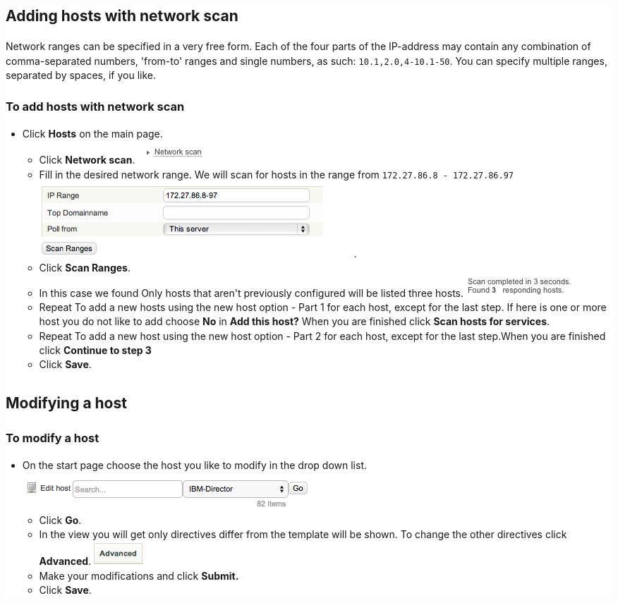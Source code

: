 ## Adding hosts with network scan

Network ranges can be specified in a very free form. Each of the four parts of the IP-address may contain any combination of comma-separated numbers, 'from-to' ranges and single numbers, as such: `10.1,2.0,4-10.1-50`.
 You can specify multiple ranges, separated by spaces, if you like.

### To add hosts with network scan

- Click **Hosts** on the main page.
  - Click **Network scan**.
            ![](attachments/16482396/21300121.png)
  - Fill in the desired network range. We will scan for hosts in the range from `172.27.86.8 - 172.27.86.97`
             ![](attachments/16482396/21300226.png) .
  - Click **Scan Ranges**.
  - In this case we found Only hosts that aren't previously configured will be listed
             three hosts.
            ![](attachments/16482396/21300122.png)
  - Repeat To add a new hosts using the new host option - Part 1 for each host, except for the last step. If here is one or more host you do not like to add choose **No** in **Add this host?** When you are finished click **Scan hosts for services**.
  - Repeat To add a new host using the new host option - Part 2 for each host, except for the last step.When you are finished click **Continue to step 3**
  - Click **Save**.

## Modifying a host

### To modify a host

- On the start page choose the host you like to modify in the drop down list.
            ![](attachments/16482396/21300112.png)
  - Click **Go**.
  - In the view you will get only directives differ from the template will be shown. To change the other directives click **Advanced**.
            ![](attachments/16482396/21300196.png)
  - Make your modifications and click **Submit.**
  - Click **Save**.
